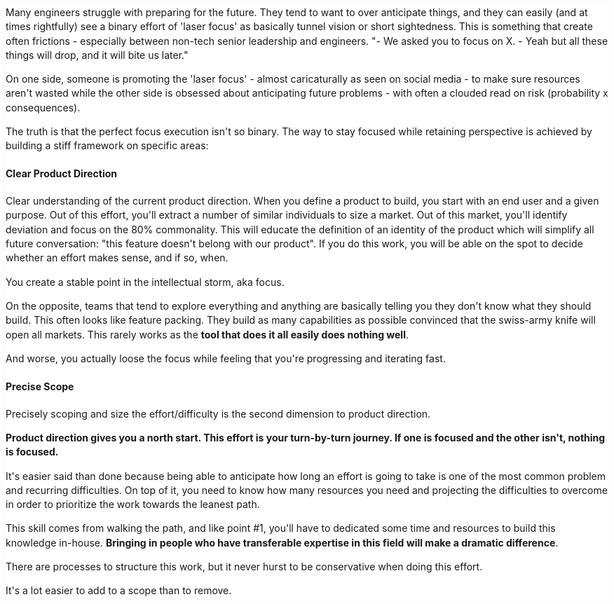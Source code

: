Many engineers struggle with preparing for the future. They tend to want to over anticipate things, and they can easily (and at times rightfully) see a binary effort of 'laser focus' as basically tunnel vision or short sightedness.
This is something that create often frictions - especially between non-tech senior leadership and engineers.
"- We asked you to focus on X. - Yeah but all these things will drop, and it will bite us later."

On one side, someone is promoting the 'laser focus' - almost caricaturally as seen on social media - to make sure resources aren't wasted while the other side is obsessed about anticipating future problems - with often a clouded read on risk (probability x consequences).

The truth is that the perfect focus execution isn't so binary. The way to stay focused while retaining perspective is achieved by building a stiff framework on specific areas:

#### Clear Product Direction
Clear understanding of the current product direction.
When you define a product to build, you start with an end user and a given purpose. 
Out of this effort, you'll extract a number of similar individuals to size a market.
Out of this market, you'll identify deviation and focus on the 80% commonality.
This will educate the definition of an identity of the product which will simplify all future conversation: "this feature doesn't belong with our product".
If you do this work, you will be able on the spot to decide whether an effort makes sense, and if so, when.

You create a stable point in the intellectual storm, aka focus.

On the opposite, teams that tend to explore everything and anything are basically telling you they don't know what they should build. 
This often looks like feature packing. 
They build as many capabilities as possible convinced that the swiss-army knife will open all markets. 
This rarely works as the **tool that does it all easily does nothing well**.

And worse, you actually loose the focus while feeling that you're progressing and iterating fast.

#### Precise Scope
Precisely scoping and size the effort/difficulty is the second dimension to product direction.

**Product direction gives you a north start. This effort is your turn-by-turn journey. If one is focused and the other isn't, nothing is focused.**

It's easier said than done because being able to anticipate how long an effort is going to take is one of the most common problem and recurring difficulties. 
On top of it, you need to know how many resources you need and projecting the difficulties to overcome in order to prioritize the work towards the leanest path.

This skill comes from walking the path, and like point #1, you'll have to dedicated some time and resources to build this knowledge in-house.
****Bringing in people who have transferable expertise in this field will make a dramatic difference****. 

There are processes to structure this work, but it never hurst to be conservative when doing this effort. 

It's a lot easier to add to a scope than to remove.
